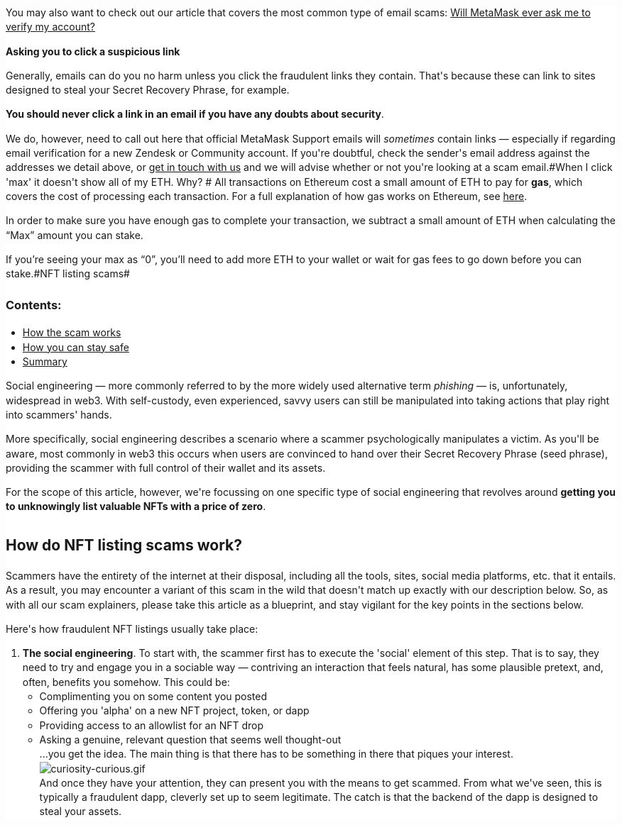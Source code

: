 You may also want to check out our article that covers the most common type of email scams: [Will MetaMask ever ask me to verify my account?](https://support.metamask.io/hc/en-us/articles/6286050620955)

**Asking you to click a suspicious link**

Generally, emails can do you no harm unless you click the fraudulent links they contain. That's because these can link to sites designed to steal your Secret Recovery Phrase, for example.

**You should never click a link in an email if you have any doubts about security**.

We do, however, need to call out here that official MetaMask Support emails will _sometimes_ contain links — especially if regarding email verification for a new Zendesk or Community account. If you're doubtful, check the sender's email address against the addresses we detail above, or [get in touch with us](https://support.metamask.io/hc/en-us/articles/360058969391) and we will advise whether or not you're looking at a scam email.#When I click 'max' it doesn't show all of my ETH. Why? #
All transactions on Ethereum cost a small amount of ETH to pay for **gas**, which covers the cost of processing each transaction. For a full explanation of how gas works on Ethereum, see [here](https://support.metamask.io/hc/en-us/articles/4404600179227). 

In order to make sure you have enough gas to complete your transaction, we subtract a small amount of ETH when calculating the “Max” amount you can stake.

If you’re seeing your max as “0”, you’ll need to add more ETH to your wallet or wait for gas fees to go down before you can stake.#NFT listing scams#
### Contents:

* [How the scam works](#h%5F01GR4DD12KA55CASZ5FWPZBH99)
* [How you can stay safe](#h%5F01GR4DDAF29YFFPJR7BACA6FQW)
* [Summary](#h%5F01GR4DDKWGE6MB4N7VAG2F282A)

Social engineering — more commonly referred to by the more widely used alternative term _phishing_ — is, unfortunately, widespread in web3\. With self-custody, even experienced, savvy users can still be manipulated into taking actions that play right into scammers' hands. 

More specifically, social engineering describes a scenario where a scammer psychologically manipulates a victim. As you'll be aware, most commonly in web3 this occurs when users are convinced to hand over their Secret Recovery Phrase (seed phrase), providing the scammer with full control of their wallet and its assets. 

For the scope of this article, however, we're focussing on one specific type of social engineering that revolves around **getting you to unknowingly list valuable NFTs with a price of zero**. 

## How do NFT listing scams work?

Scammers have the entirety of the internet at their disposal, including all the tools, sites, social media platforms, etc. that it entails. As a result, you may encounter a variant of this scam in the wild that doesn't match up exactly with our description below. So, as with all our scam explainers, please take this article as a blueprint, and stay vigilant for the key points in the sections below. 

Here's how fraudulent NFT listings usually take place:

1. **The social engineering**. To start with, the scammer first has to execute the 'social' element of this step. That is to say, they need to try and engage you in a sociable way — contriving an interaction that feels natural, has some plausible pretext, and, often, benefits you somehow. This could be:  
   * Complimenting you on some content you posted  
   * Offering you 'alpha' on a new NFT project, token, or dapp  
   * Providing access to an allowlist for an NFT drop  
   * Asking a genuine, relevant question that seems well thought-out  
...you get the idea. The main thing is that there has to be something in there that piques your interest.  
![curiosity-curious.gif](https://support.metamask.io/hc/article_attachments/12514273927835)  
And once they have your attention, they can present you with the means to get scammed. From what we've seen, this is typically a fraudulent dapp, cleverly set up to seem legitimate. The catch is that the backend of the dapp is designed to steal your assets.  